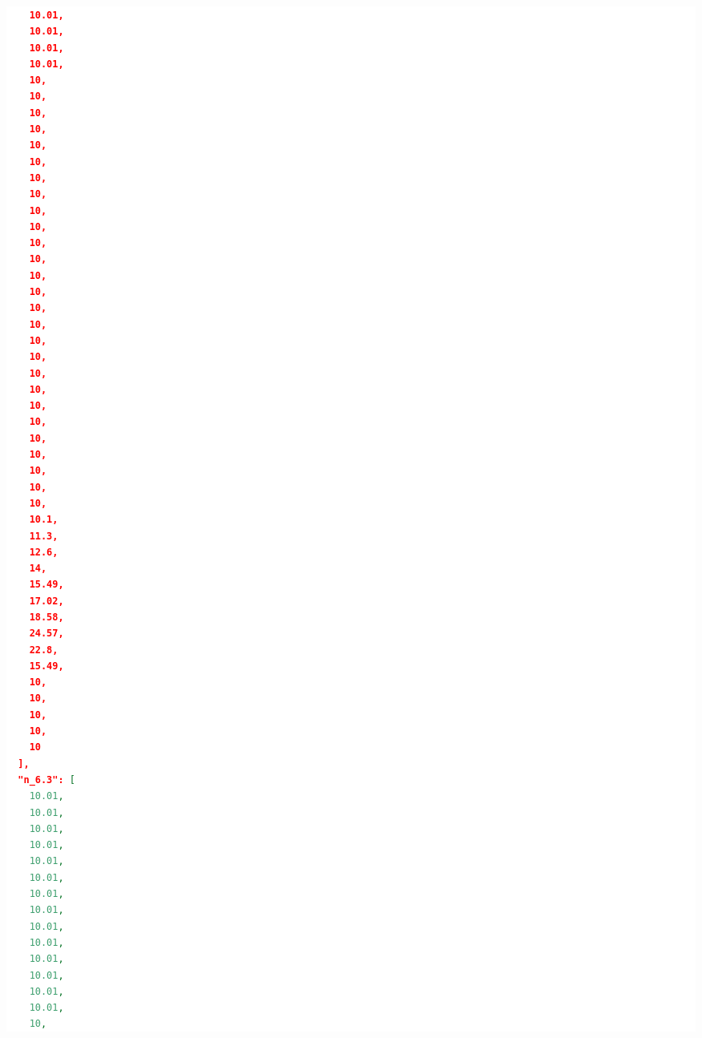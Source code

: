 ```json
    10.01,
    10.01,
    10.01,
    10.01,
    10,
    10,
    10,
    10,
    10,
    10,
    10,
    10,
    10,
    10,
    10,
    10,
    10,
    10,
    10,
    10,
    10,
    10,
    10,
    10,
    10,
    10,
    10,
    10,
    10,
    10,
    10,
    10.1,
    11.3,
    12.6,
    14,
    15.49,
    17.02,
    18.58,
    24.57,
    22.8,
    15.49,
    10,
    10,
    10,
    10,
    10
  ],
  "n_6.3": [
    10.01,
    10.01,
    10.01,
    10.01,
    10.01,
    10.01,
    10.01,
    10.01,
    10.01,
    10.01,
    10.01,
    10.01,
    10.01,
    10.01,
    10,
```